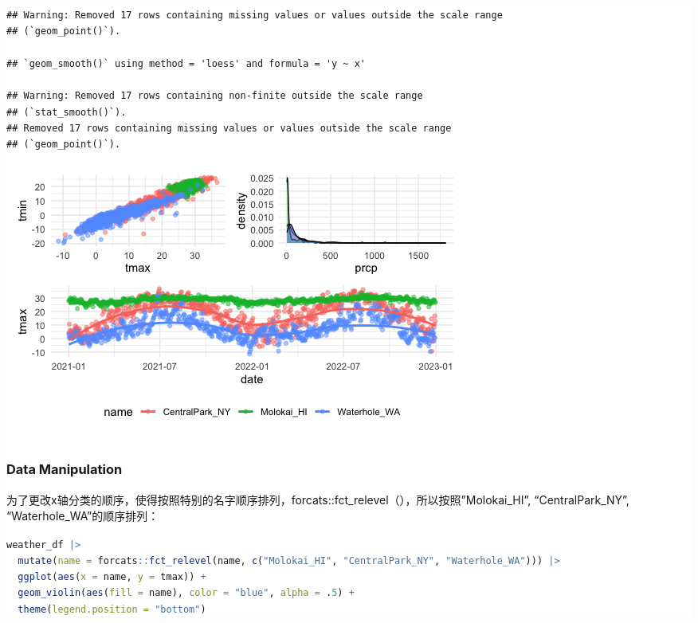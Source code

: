     ## Warning: Removed 17 rows containing missing values or values outside the scale range
    ## (`geom_point()`).

    ## `geom_smooth()` using method = 'loess' and formula = 'y ~ x'

    ## Warning: Removed 17 rows containing non-finite outside the scale range
    ## (`stat_smooth()`).
    ## Removed 17 rows containing missing values or values outside the scale range
    ## (`geom_point()`).

![](viz_2_files/figure-gfm/unnamed-chunk-14-1.png)

### Data Manipulation

为了更改x轴分类的顺序，使得按照特别的名字顺序排列，forcats::fct_relevel（），所以按照”Molokai_HI”,
“CentralPark_NY”, “Waterhole_WA”的顺序排列：

``` r
weather_df |>
  mutate(name = forcats::fct_relevel(name, c("Molokai_HI", "CentralPark_NY", "Waterhole_WA"))) |> 
  ggplot(aes(x = name, y = tmax)) + 
  geom_violin(aes(fill = name), color = "blue", alpha = .5) + 
  theme(legend.position = "bottom")
```
